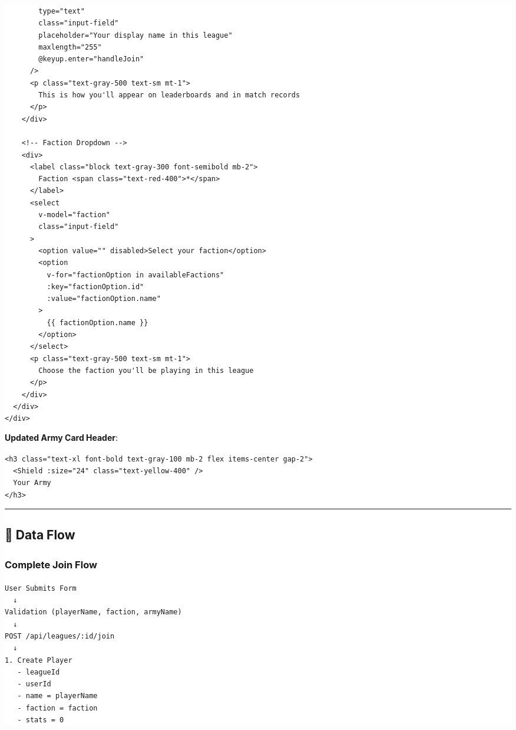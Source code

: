 ```vue
        type="text"
        class="input-field"
        placeholder="Your display name in this league"
        maxlength="255"
        @keyup.enter="handleJoin"
      />
      <p class="text-gray-500 text-sm mt-1">
        This is how you'll appear on leaderboards and in match records
      </p>
    </div>

    <!-- Faction Dropdown -->
    <div>
      <label class="block text-gray-300 font-semibold mb-2">
        Faction <span class="text-red-400">*</span>
      </label>
      <select
        v-model="faction"
        class="input-field"
      >
        <option value="" disabled>Select your faction</option>
        <option
          v-for="factionOption in availableFactions"
          :key="factionOption.id"
          :value="factionOption.name"
        >
          {{ factionOption.name }}
        </option>
      </select>
      <p class="text-gray-500 text-sm mt-1">
        Choose the faction you'll be playing in this league
      </p>
    </div>
  </div>
</div>
```

**Updated Army Card Header**:
```vue
<h3 class="text-xl font-bold text-gray-100 mb-2 flex items-center gap-2">
  <Shield :size="24" class="text-yellow-400" />
  Your Army
</h3>
```

---

## 🔄 Data Flow

### Complete Join Flow
```
User Submits Form
  ↓
Validation (playerName, faction, armyName)
  ↓
POST /api/leagues/:id/join
  ↓
1. Create Player
   - leagueId
   - userId
   - name = playerName
   - faction = faction
   - stats = 0
```